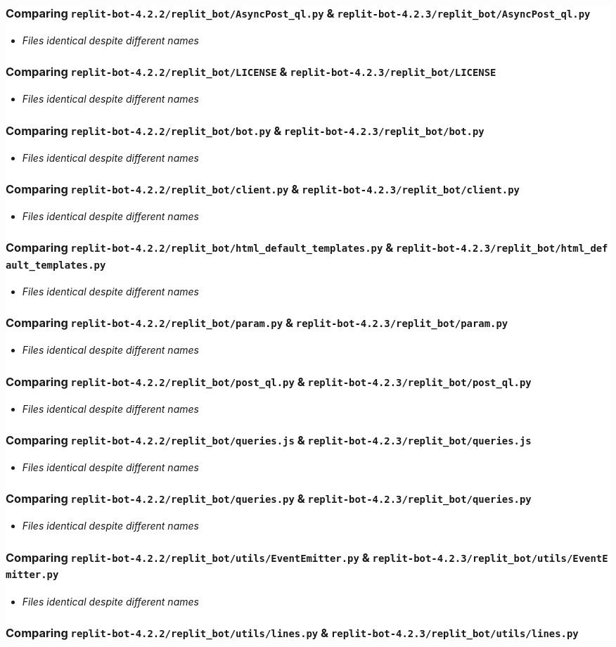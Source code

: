 ### Comparing `replit-bot-4.2.2/replit_bot/AsyncPost_ql.py` & `replit-bot-4.2.3/replit_bot/AsyncPost_ql.py`

 * *Files identical despite different names*

### Comparing `replit-bot-4.2.2/replit_bot/LICENSE` & `replit-bot-4.2.3/replit_bot/LICENSE`

 * *Files identical despite different names*

### Comparing `replit-bot-4.2.2/replit_bot/bot.py` & `replit-bot-4.2.3/replit_bot/bot.py`

 * *Files identical despite different names*

### Comparing `replit-bot-4.2.2/replit_bot/client.py` & `replit-bot-4.2.3/replit_bot/client.py`

 * *Files identical despite different names*

### Comparing `replit-bot-4.2.2/replit_bot/html_default_templates.py` & `replit-bot-4.2.3/replit_bot/html_default_templates.py`

 * *Files identical despite different names*

### Comparing `replit-bot-4.2.2/replit_bot/param.py` & `replit-bot-4.2.3/replit_bot/param.py`

 * *Files identical despite different names*

### Comparing `replit-bot-4.2.2/replit_bot/post_ql.py` & `replit-bot-4.2.3/replit_bot/post_ql.py`

 * *Files identical despite different names*

### Comparing `replit-bot-4.2.2/replit_bot/queries.js` & `replit-bot-4.2.3/replit_bot/queries.js`

 * *Files identical despite different names*

### Comparing `replit-bot-4.2.2/replit_bot/queries.py` & `replit-bot-4.2.3/replit_bot/queries.py`

 * *Files identical despite different names*

### Comparing `replit-bot-4.2.2/replit_bot/utils/EventEmitter.py` & `replit-bot-4.2.3/replit_bot/utils/EventEmitter.py`

 * *Files identical despite different names*

### Comparing `replit-bot-4.2.2/replit_bot/utils/lines.py` & `replit-bot-4.2.3/replit_bot/utils/lines.py`

